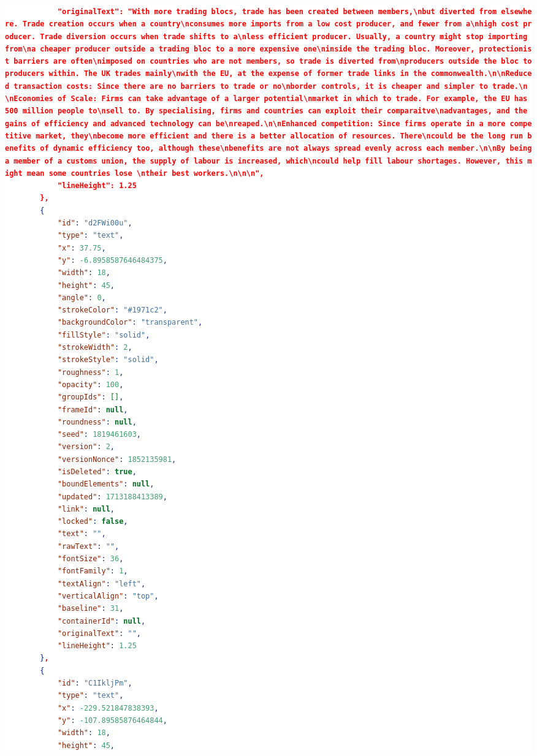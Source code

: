 ```json
			"originalText": "With more trading blocs, trade has been created between members,\nbut diverted from elsewhere. Trade creation occurs when a country\nconsumes more imports from a low cost producer, and fewer from a\nhigh cost producer. Trade diversion occurs when trade shifts to a\nless efficient producer. Usually, a country might stop importing from\na cheaper producer outside a trading bloc to a more expensive one\ninside the trading bloc. Moreover, protectionist barriers are often\nimposed on countries who are not members, so trade is diverted from\nproducers outside the bloc to producers within. The UK trades mainly\nwith the EU, at the expense of former trade links in the commonwealth.\n\nReduced transaction costs: Since there are no barriers to trade or no\nborder controls, it is cheaper and simpler to trade.\n\nEconomies of Scale: Firms can take advantage of a larger potential\nmarket in which to trade. For example, the EU has 500 million people to\nsell to. By specialising, firms and countries can exploit their comparaitve\nadvantages, and the gains of efficiency and advanced technology can be\nreaped.\n\nEnhanced competition: Since firms operate in a more competitive market, they\nbecome more efficient and there is a better allocation of resources. There\ncould be the long run benefits of dynamic efficiency too, although these\nbenefits are not always spread evenly across each member.\n\nBy being a member of a customs union, the supply of labour is increased, which\ncould help fill labour shortages. However, this might mean some countries lose \ntheir best workers.\n\n\n",
			"lineHeight": 1.25
		},
		{
			"id": "d2FWi00u",
			"type": "text",
			"x": 37.75,
			"y": -6.8958587646484375,
			"width": 18,
			"height": 45,
			"angle": 0,
			"strokeColor": "#1971c2",
			"backgroundColor": "transparent",
			"fillStyle": "solid",
			"strokeWidth": 2,
			"strokeStyle": "solid",
			"roughness": 1,
			"opacity": 100,
			"groupIds": [],
			"frameId": null,
			"roundness": null,
			"seed": 1819461603,
			"version": 2,
			"versionNonce": 1852135981,
			"isDeleted": true,
			"boundElements": null,
			"updated": 1713188413389,
			"link": null,
			"locked": false,
			"text": "",
			"rawText": "",
			"fontSize": 36,
			"fontFamily": 1,
			"textAlign": "left",
			"verticalAlign": "top",
			"baseline": 31,
			"containerId": null,
			"originalText": "",
			"lineHeight": 1.25
		},
		{
			"id": "C1IkljPm",
			"type": "text",
			"x": -229.521847838393,
			"y": -107.89585876464844,
			"width": 18,
			"height": 45,
```